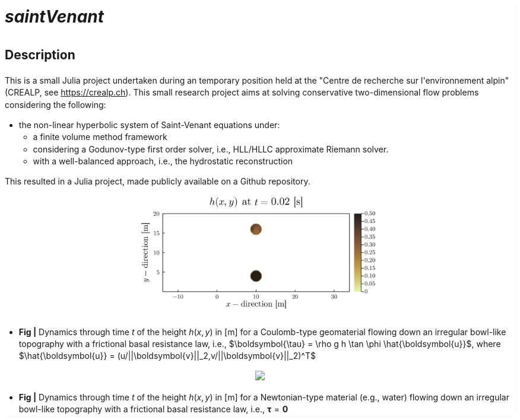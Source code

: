 # ***saintVenant*** #
## **Description** 
This is a small Julia project undertaken during an temporary position held at the "Centre de recherche sur l'environnement alpin" (CREALP, see https://crealp.ch). This small research project aims at solving conservative two-dimensional flow problems considering the following: 
 - the non-linear hyperbolic system of Saint-Venant equations under:
     - a finite volume method framework 
     - considering a Godunov-type first order solver, i.e., HLL/HLLC approximate Riemann solver.
     - with a well-balanced approach, i.e., the hydrostatic reconstruction

This resulted in a Julia project, made publicly available on a Github repository. 

<p align="center">
  <img src="docs/example/bowl_geoflow/HLL_wave.gif" width="400"/>
</p>

* **Fig |** Dynamics through time $t$ of the height $h(x,y)$ in [m] for a Coulomb-type geomaterial flowing down an irregular bowl-like topography with a frictional basal resistance law, i.e., $\boldsymbol{\tau} = \rho g h \tan \phi \hat{\boldsymbol{u}}$, where $\hat{\boldsymbol{u}} = (u/||\boldsymbol{v}||_2,v/||\boldsymbol{v}||_2)^T$

<p align="center">
  <img src="docs/example/bowl_newtonian/HLL_wave.gif" width="400"/>
</p>

* **Fig |** Dynamics through time $t$ of the height $h(x,y)$ in [m] for a Newtonian-type material (e.g., water) flowing down an irregular bowl-like topography with a frictional basal resistance law, i.e., $\boldsymbol{\tau} = \boldsymbol{0}$
